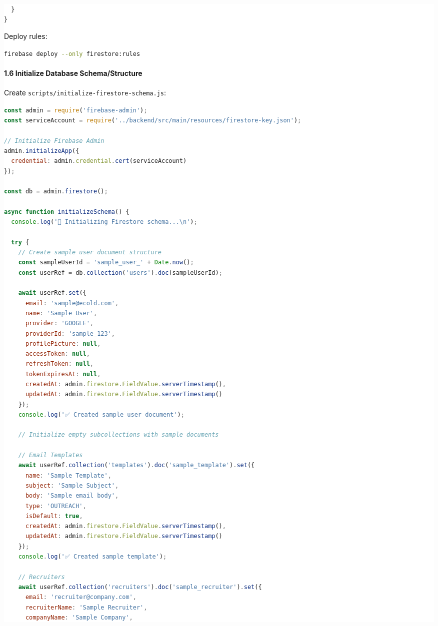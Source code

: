 ```javascript
  }
}
```

Deploy rules:
```bash
firebase deploy --only firestore:rules
```

#### 1.6 Initialize Database Schema/Structure

Create `scripts/initialize-firestore-schema.js`:

```javascript
const admin = require('firebase-admin');
const serviceAccount = require('../backend/src/main/resources/firestore-key.json');

// Initialize Firebase Admin
admin.initializeApp({
  credential: admin.credential.cert(serviceAccount)
});

const db = admin.firestore();

async function initializeSchema() {
  console.log('🚀 Initializing Firestore schema...\n');

  try {
    // Create sample user document structure
    const sampleUserId = 'sample_user_' + Date.now();
    const userRef = db.collection('users').doc(sampleUserId);

    await userRef.set({
      email: 'sample@ecold.com',
      name: 'Sample User',
      provider: 'GOOGLE',
      providerId: 'sample_123',
      profilePicture: null,
      accessToken: null,
      refreshToken: null,
      tokenExpiresAt: null,
      createdAt: admin.firestore.FieldValue.serverTimestamp(),
      updatedAt: admin.firestore.FieldValue.serverTimestamp()
    });
    console.log('✅ Created sample user document');

    // Initialize empty subcollections with sample documents

    // Email Templates
    await userRef.collection('templates').doc('sample_template').set({
      name: 'Sample Template',
      subject: 'Sample Subject',
      body: 'Sample email body',
      type: 'OUTREACH',
      isDefault: true,
      createdAt: admin.firestore.FieldValue.serverTimestamp(),
      updatedAt: admin.firestore.FieldValue.serverTimestamp()
    });
    console.log('✅ Created sample template');

    // Recruiters
    await userRef.collection('recruiters').doc('sample_recruiter').set({
      email: 'recruiter@company.com',
      recruiterName: 'Sample Recruiter',
      companyName: 'Sample Company',
```
